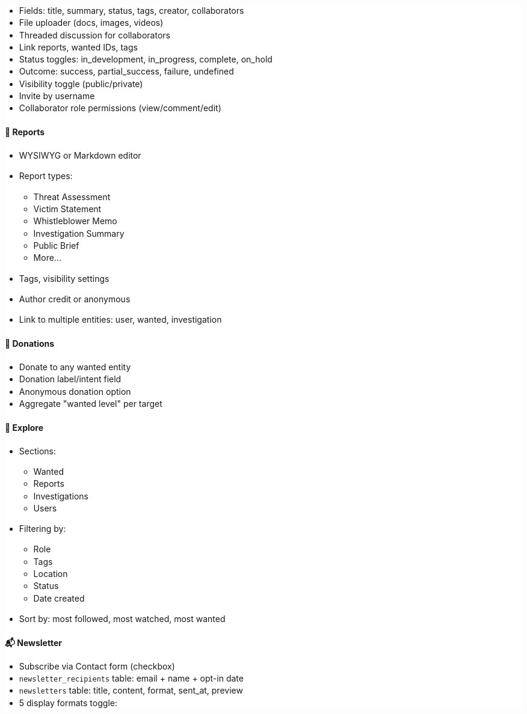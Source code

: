 * Fields: title, summary, status, tags, creator, collaborators
* File uploader (docs, images, videos)
* Threaded discussion for collaborators
* Link reports, wanted IDs, tags
* Status toggles: in_development, in_progress, complete, on_hold
* Outcome: success, partial_success, failure, undefined
* Visibility toggle (public/private)
* Invite by username
* Collaborator role permissions (view/comment/edit)

#### 📝 Reports

* WYSIWYG or Markdown editor
* Report types:

  * Threat Assessment
  * Victim Statement
  * Whistleblower Memo
  * Investigation Summary
  * Public Brief
  * More...
* Tags, visibility settings
* Author credit or anonymous
* Link to multiple entities: user, wanted, investigation

#### 💸 Donations

* Donate to any wanted entity
* Donation label/intent field
* Anonymous donation option
* Aggregate "wanted level" per target

#### 🧭 Explore

* Sections:

  * Wanted
  * Reports
  * Investigations
  * Users
* Filtering by:

  * Role
  * Tags
  * Location
  * Status
  * Date created
* Sort by: most followed, most watched, most wanted

#### 📬 Newsletter

* Subscribe via Contact form (checkbox)
* `newsletter_recipients` table: email + name + opt-in date
* `newsletters` table: title, content, format, sent_at, preview
* 5 display formats toggle:
